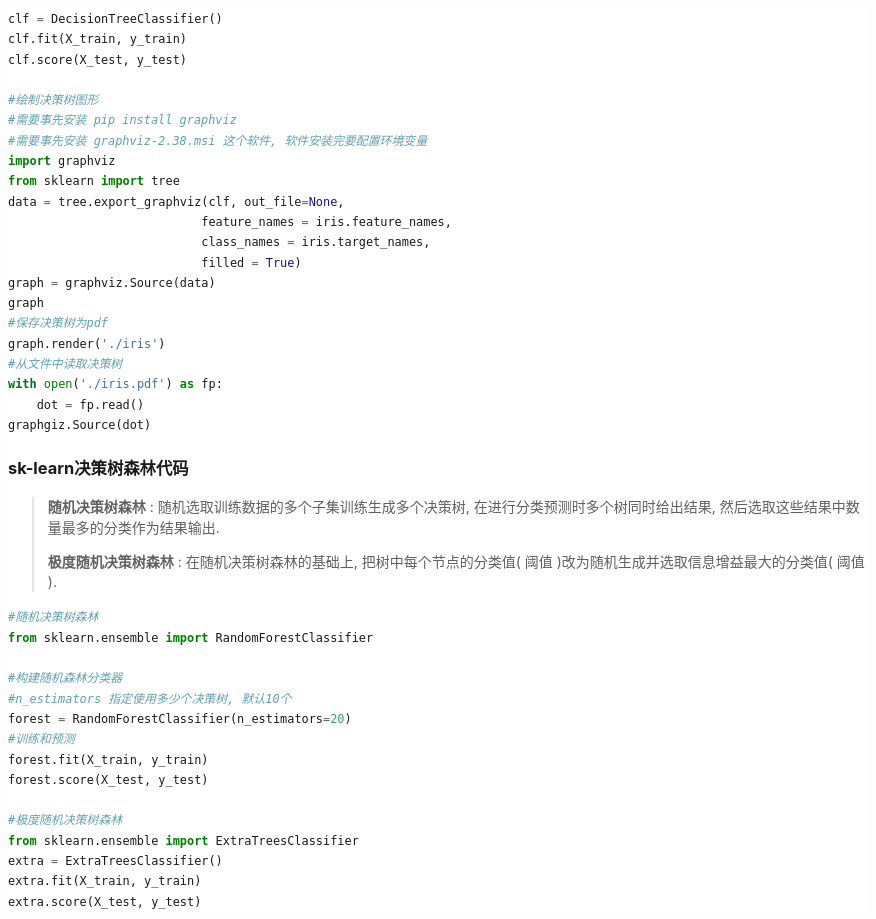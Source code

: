 ```python
clf = DecisionTreeClassifier()
clf.fit(X_train, y_train)
clf.score(X_test, y_test)

#绘制决策树图形
#需要事先安装 pip install graphviz
#需要事先安装 graphviz-2.38.msi 这个软件, 软件安装完要配置环境变量
import graphviz
from sklearn import tree
data = tree.export_graphviz(clf, out_file=None,
                           feature_names = iris.feature_names,
                           class_names = iris.target_names,
                           filled = True)
graph = graphviz.Source(data)
graph
#保存决策树为pdf
graph.render('./iris')
#从文件中读取决策树
with open('./iris.pdf') as fp:
    dot = fp.read()
graphgiz.Source(dot)
```







### sk-learn决策树森林代码

> **随机决策树森林** : 随机选取训练数据的多个子集训练生成多个决策树, 在进行分类预测时多个树同时给出结果, 然后选取这些结果中数量最多的分类作为结果输出.
>
> **极度随机决策树森林** : 在随机决策树森林的基础上, 把树中每个节点的分类值( 阈值 )改为随机生成并选取信息增益最大的分类值( 阈值 ). 

```python
#随机决策树森林
from sklearn.ensemble import RandomForestClassifier

#构建随机森林分类器
#n_estimators 指定使用多少个决策树, 默认10个
forest = RandomForestClassifier(n_estimators=20)
#训练和预测
forest.fit(X_train, y_train)
forest.score(X_test, y_test)

#极度随机决策树森林
from sklearn.ensemble import ExtraTreesClassifier
extra = ExtraTreesClassifier()
extra.fit(X_train, y_train)
extra.score(X_test, y_test)
```



